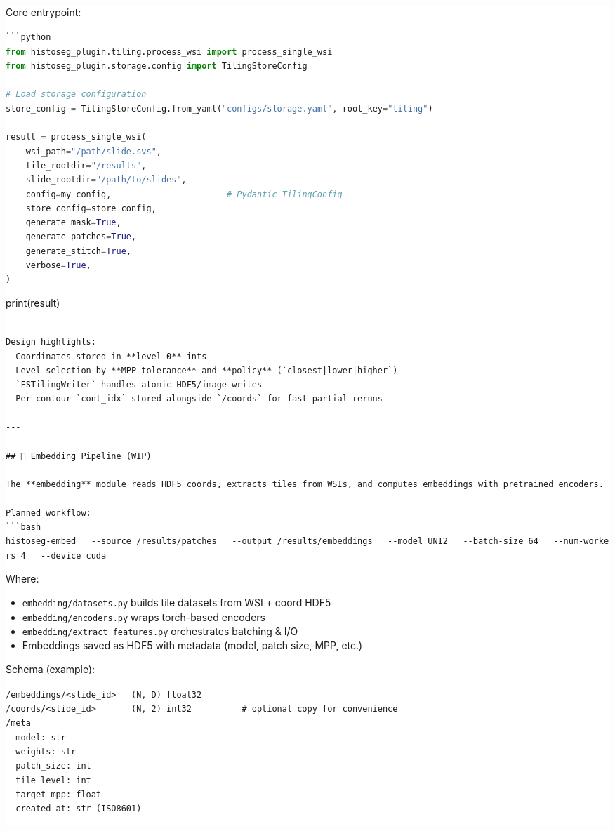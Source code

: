 Core entrypoint:
```python
```python
from histoseg_plugin.tiling.process_wsi import process_single_wsi
from histoseg_plugin.storage.config import TilingStoreConfig

# Load storage configuration
store_config = TilingStoreConfig.from_yaml("configs/storage.yaml", root_key="tiling")

result = process_single_wsi(
    wsi_path="/path/slide.svs",
    tile_rootdir="/results",
    slide_rootdir="/path/to/slides",
    config=my_config,                       # Pydantic TilingConfig
    store_config=store_config,
    generate_mask=True,
    generate_patches=True,
    generate_stitch=True,
    verbose=True,
)
```
print(result)
```

Design highlights:
- Coordinates stored in **level‑0** ints
- Level selection by **MPP tolerance** and **policy** (`closest|lower|higher`)
- `FSTilingWriter` handles atomic HDF5/image writes
- Per‑contour `cont_idx` stored alongside `/coords` for fast partial reruns

---

## 🧬 Embedding Pipeline (WIP)

The **embedding** module reads HDF5 coords, extracts tiles from WSIs, and computes embeddings with pretrained encoders.

Planned workflow:
```bash
histoseg-embed   --source /results/patches   --output /results/embeddings   --model UNI2   --batch-size 64   --num-workers 4   --device cuda
```

Where:
- `embedding/datasets.py` builds tile datasets from WSI + coord HDF5
- `embedding/encoders.py` wraps torch-based encoders
- `embedding/extract_features.py` orchestrates batching & I/O
- Embeddings saved as HDF5 with metadata (model, patch size, MPP, etc.)

Schema (example):
```
/embeddings/<slide_id>   (N, D) float32
/coords/<slide_id>       (N, 2) int32          # optional copy for convenience
/meta
  model: str
  weights: str
  patch_size: int
  tile_level: int
  target_mpp: float
  created_at: str (ISO8601)
```

---